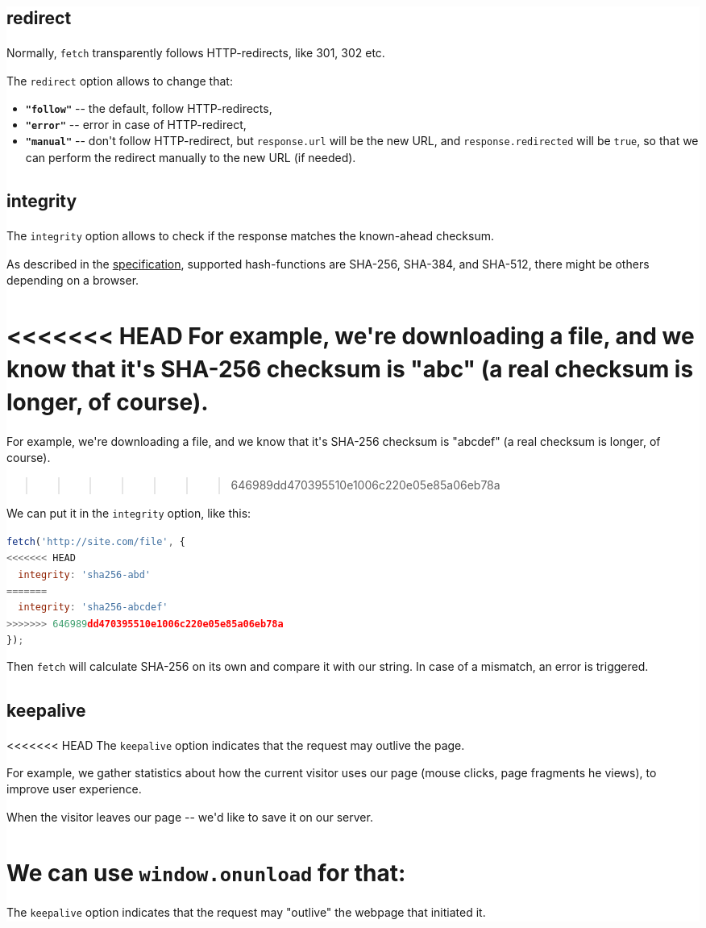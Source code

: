 ## redirect

Normally, `fetch` transparently follows HTTP-redirects, like 301, 302 etc.

The `redirect` option allows to change that:

- **`"follow"`** -- the default, follow HTTP-redirects,
- **`"error"`** -- error in case of HTTP-redirect,
- **`"manual"`** -- don't follow HTTP-redirect, but `response.url` will be the new URL, and `response.redirected` will be `true`, so that we can perform the redirect manually to the new URL (if needed).

## integrity

The `integrity` option allows to check if the response matches the known-ahead checksum.

As described in the [specification](https://w3c.github.io/webappsec-subresource-integrity/), supported hash-functions are SHA-256, SHA-384, and SHA-512, there might be others depending on a browser.

<<<<<<< HEAD
For example, we're downloading a file, and we know that it's SHA-256 checksum is "abc" (a real checksum is longer, of course).
=======
For example, we're downloading a file, and we know that it's SHA-256 checksum is "abcdef" (a real checksum is longer, of course).
>>>>>>> 646989dd470395510e1006c220e05e85a06eb78a

We can put it in the `integrity` option, like this:

```js
fetch('http://site.com/file', {
<<<<<<< HEAD
  integrity: 'sha256-abd'
=======
  integrity: 'sha256-abcdef'
>>>>>>> 646989dd470395510e1006c220e05e85a06eb78a
});
```

Then `fetch` will calculate SHA-256 on its own and compare it with our string. In case of a mismatch, an error is triggered.

## keepalive

<<<<<<< HEAD
The `keepalive` option indicates that the request may outlive the page.

For example, we gather statistics about how the current visitor uses our page (mouse clicks,  page fragments he views), to improve user experience.

When the visitor leaves our page -- we'd like to save it on our server.

We can use `window.onunload` for that:
=======
The `keepalive` option indicates that the request may "outlive" the webpage that initiated it.
